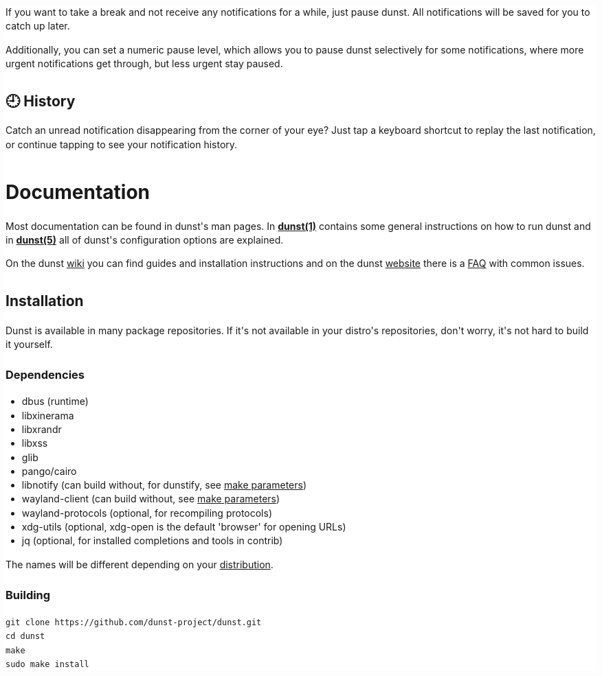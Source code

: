 If you want to take a break and not receive any notifications for a while, just
pause dunst. All notifications will be saved for you to catch up
later.

Additionally, you can set a numeric pause level, which allows you to pause dunst
selectively for some notifications, where more urgent notifications get through,
but less urgent stay paused.

## 🕘 History

Catch an unread notification disappearing from the corner of your eye? Just tap
a keyboard shortcut to replay the last notification, or continue tapping to see
your notification history.

# Documentation

Most documentation can be found in dunst's man pages. In
[**dunst(1)**](docs/dunst.1.pod) contains some general instructions on how
to run dunst and in
[**dunst(5)**](docs/dunst.5.pod) all of dunst's configuration options are
explained.

On the dunst [wiki][wiki] you can find guides and installation instructions and
on the dunst [website][website] there is a [FAQ][FAQ] with common issues.

## Installation

Dunst is available in many package repositories. If it's not available in your
distro's repositories, don't worry, it's not hard to build it yourself.

### Dependencies

- dbus (runtime)
- libxinerama
- libxrandr
- libxss
- glib
- pango/cairo
- libnotify (can build without, for dunstify, see [make parameters](#make-parameters))
- wayland-client (can build without, see [make parameters](#make-parameters))
- wayland-protocols (optional, for recompiling protocols)
- xdg-utils (optional, xdg-open is the default 'browser' for opening URLs)
- jq (optional, for installed completions and tools in contrib)

The names will be different depending on your [distribution](https://github.com/dunst-project/dunst/wiki/Dependencies).

### Building

```
git clone https://github.com/dunst-project/dunst.git
cd dunst
make
sudo make install
```


[issue-tracker]: https://github.com/dunst-project/dunst/issues
[wiki]: https://github.com/dunst-project/dunst/wiki
[website]: https://dunst-project.org
[FAQ]: https://dunst-project.org/faq